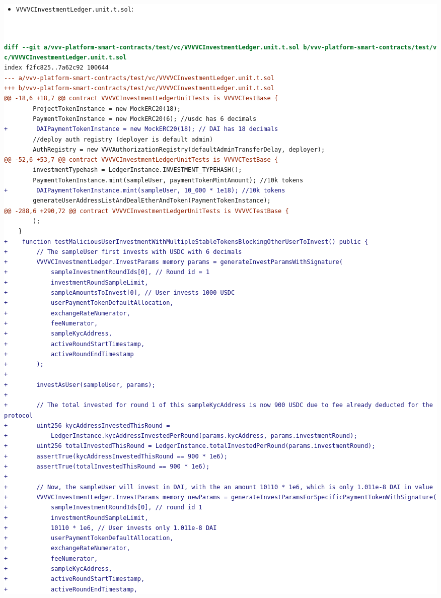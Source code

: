 
- `VVVVCInvestmentLedger.unit.t.sol`:


```diff


diff --git a/vvv-platform-smart-contracts/test/vc/VVVVCInvestmentLedger.unit.t.sol b/vvv-platform-smart-contracts/test/vc/VVVVCInvestmentLedger.unit.t.sol
index f2fc825..7a62c92 100644
--- a/vvv-platform-smart-contracts/test/vc/VVVVCInvestmentLedger.unit.t.sol
+++ b/vvv-platform-smart-contracts/test/vc/VVVVCInvestmentLedger.unit.t.sol
@@ -18,6 +18,7 @@ contract VVVVCInvestmentLedgerUnitTests is VVVVCTestBase {
        ProjectTokenInstance = new MockERC20(18);
        PaymentTokenInstance = new MockERC20(6); //usdc has 6 decimals
+        DAIPaymentTokenInstance = new MockERC20(18); // DAI has 18 decimals
        //deploy auth registry (deployer is default admin)
        AuthRegistry = new VVVAuthorizationRegistry(defaultAdminTransferDelay, deployer);
@@ -52,6 +53,7 @@ contract VVVVCInvestmentLedgerUnitTests is VVVVCTestBase {
        investmentTypehash = LedgerInstance.INVESTMENT_TYPEHASH();
        PaymentTokenInstance.mint(sampleUser, paymentTokenMintAmount); //10k tokens
+        DAIPaymentTokenInstance.mint(sampleUser, 10_000 * 1e18); //10k tokens
        generateUserAddressListAndDealEtherAndToken(PaymentTokenInstance);
@@ -288,6 +290,72 @@ contract VVVVCInvestmentLedgerUnitTests is VVVVCTestBase {
        );
    }
+    function testMaliciousUserInvestmentWithMultipleStableTokensBlockingOtherUserToInvest() public {
+        // The sampleUser first invests with USDC with 6 decimals
+        VVVVCInvestmentLedger.InvestParams memory params = generateInvestParamsWithSignature(
+            sampleInvestmentRoundIds[0], // Round id = 1
+            investmentRoundSampleLimit,
+            sampleAmountsToInvest[0], // User invests 1000 USDC
+            userPaymentTokenDefaultAllocation,
+            exchangeRateNumerator,
+            feeNumerator,
+            sampleKycAddress,
+            activeRoundStartTimestamp,
+            activeRoundEndTimestamp
+        );
+
+        investAsUser(sampleUser, params);
+
+        // The total invested for round 1 of this sampleKycAddress is now 900 USDC due to fee already deducted for the protocol
+        uint256 kycAddressInvestedThisRound =
+            LedgerInstance.kycAddressInvestedPerRound(params.kycAddress, params.investmentRound);
+        uint256 totalInvestedThisRound = LedgerInstance.totalInvestedPerRound(params.investmentRound);
+        assertTrue(kycAddressInvestedThisRound == 900 * 1e6);
+        assertTrue(totalInvestedThisRound == 900 * 1e6);
+
+        // Now, the sampleUser will invest in DAI, with the an amount 10110 * 1e6, which is only 1.011e-8 DAI in value
+        VVVVCInvestmentLedger.InvestParams memory newParams = generateInvestParamsForSpecificPaymentTokenWithSignature(
+            sampleInvestmentRoundIds[0], // round id 1
+            investmentRoundSampleLimit,
+            10110 * 1e6, // User invests only 1.011e-8 DAI
+            userPaymentTokenDefaultAllocation,
+            exchangeRateNumerator,
+            feeNumerator,
+            sampleKycAddress,
+            activeRoundStartTimestamp,
+            activeRoundEndTimestamp,
```